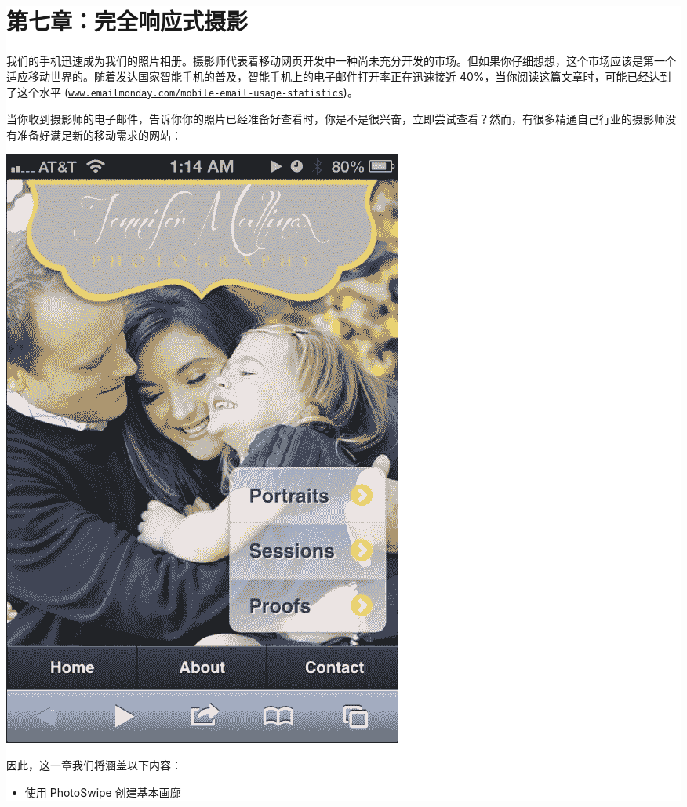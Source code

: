 # 第七章：完全响应式摄影

我们的手机迅速成为我们的照片相册。摄影师代表着移动网页开发中一种尚未充分开发的市场。但如果你仔细想想，这个市场应该是第一个适应移动世界的。随着发达国家智能手机的普及，智能手机上的电子邮件打开率正在迅速接近 40%，当你阅读这篇文章时，可能已经达到了这个水平 ([`www.emailmonday.com/mobile-email-usage-statistics`](http://www.emailmonday.com/mobile-email-usage-statistics))。

当你收到摄影师的电子邮件，告诉你你的照片已经准备好查看时，你是不是很兴奋，立即尝试查看？然而，有很多精通自己行业的摄影师没有准备好满足新的移动需求的网站：

![完全响应式摄影](img/0069_07_03.jpg)

因此，这一章我们将涵盖以下内容：

+   使用 PhotoSwipe 创建基本画廊

